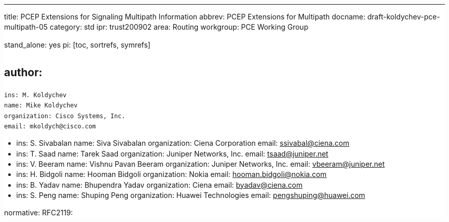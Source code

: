---
title: PCEP Extensions for Signaling Multipath Information
abbrev: PCEP Extensions for Multipath
docname: draft-koldychev-pce-multipath-05
category: std
ipr: trust200902
area: Routing 
workgroup: PCE Working Group 

stand_alone: yes
pi: [toc, sortrefs, symrefs]

author:
 -
    ins: M. Koldychev
    name: Mike Koldychev
    organization: Cisco Systems, Inc.
    email: mkoldych@cisco.com
 -
    ins: S. Sivabalan
    name: Siva Sivabalan
    organization: Ciena Corporation
    email: ssivabal@ciena.com
 -
    ins: T. Saad
    name: Tarek Saad
    organization: Juniper Networks, Inc.
    email: tsaad@juniper.net
 -
    ins: V. Beeram
    name: Vishnu Pavan Beeram
    organization: Juniper Networks, Inc.
    email: vbeeram@juniper.net
 -
    ins: H. Bidgoli
    name: Hooman Bidgoli
    organization: Nokia
    email: hooman.bidgoli@nokia.com
 -
    ins: B. Yadav
    name: Bhupendra Yadav
    organization: Ciena
    email: byadav@ciena.com
 -
    ins: S. Peng
    name: Shuping Peng
    organization: Huawei Technologies
    email: pengshuping@huawei.com



normative:
  RFC2119:
